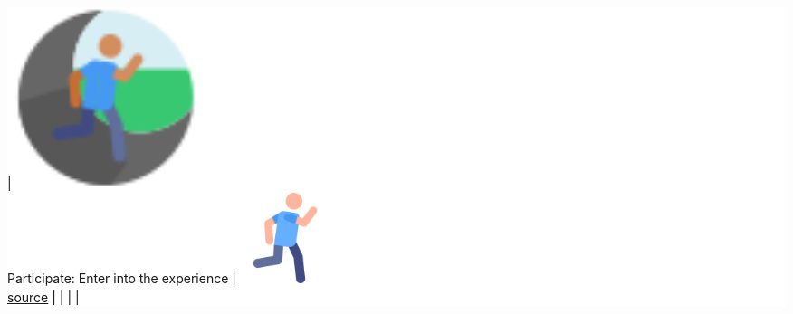 | <img src="images/svg/participate.svg" width="200"><br>Participate: Enter into the experience | <img src="images/attribution/exercise.svg" width="100"><br>[source](https://www.flaticon.com/free-icon/exercise_2723513) |                |                |                |